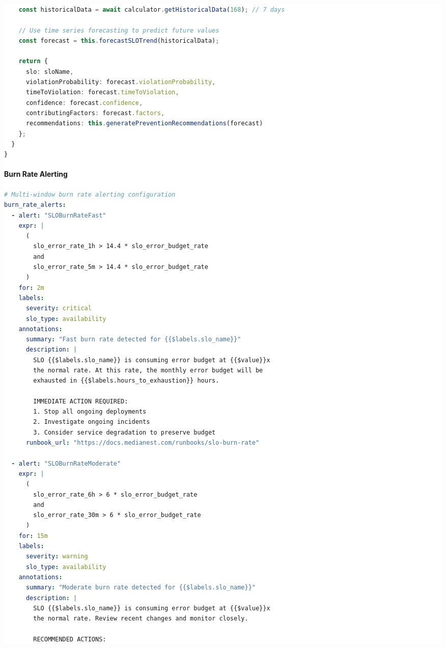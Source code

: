 ```typescript
    const historicalData = await calculator.getHistoricalData(168); // 7 days
    
    // Use time series forecasting to predict future values
    const forecast = this.forecastSLOTrend(historicalData);
    
    return {
      slo: sloName,
      violationProbability: forecast.violationProbability,
      timeToViolation: forecast.timeToViolation,
      confidence: forecast.confidence,
      contributingFactors: forecast.factors,
      recommendations: this.generatePreventionRecommendations(forecast)
    };
  }
}
```

#### **Burn Rate Alerting**
```yaml
# Multi-window burn rate alerting configuration
burn_rate_alerts:
  - alert: "SLOBurnRateFast"
    expr: |
      (
        slo_error_rate_1h > 14.4 * slo_error_budget_rate
        and
        slo_error_rate_5m > 14.4 * slo_error_budget_rate
      )
    for: 2m
    labels:
      severity: critical
      slo_type: availability
    annotations:
      summary: "Fast burn rate detected for {{$labels.slo_name}}"
      description: |
        SLO {{$labels.slo_name}} is consuming error budget at {{$value}}x 
        the normal rate. At this rate, the monthly error budget will be 
        exhausted in {{$labels.hours_to_exhaustion}} hours.
        
        IMMEDIATE ACTION REQUIRED:
        1. Stop all ongoing deployments
        2. Investigate ongoing incidents  
        3. Consider service degradation to preserve budget
      runbook_url: "https://docs.medianest.com/runbooks/slo-burn-rate"

  - alert: "SLOBurnRateModerate" 
    expr: |
      (
        slo_error_rate_6h > 6 * slo_error_budget_rate
        and  
        slo_error_rate_30m > 6 * slo_error_budget_rate
      )
    for: 15m
    labels:
      severity: warning
      slo_type: availability
    annotations:
      summary: "Moderate burn rate detected for {{$labels.slo_name}}"
      description: |
        SLO {{$labels.slo_name}} is consuming error budget at {{$value}}x
        the normal rate. Review recent changes and monitor closely.
        
        RECOMMENDED ACTIONS:
```